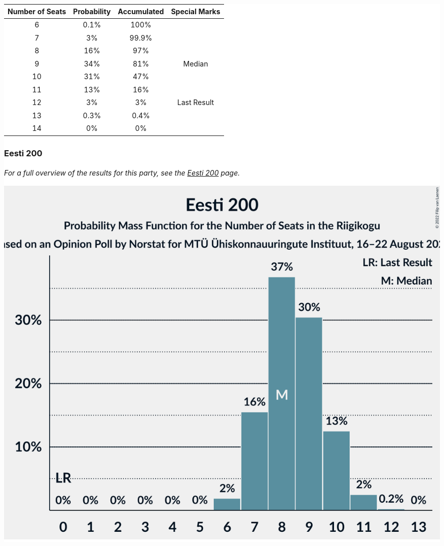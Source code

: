 | Number of Seats | Probability | Accumulated | Special Marks |
|:---------------:|:-----------:|:-----------:|:-------------:|
| 6 | 0.1% | 100% |  |
| 7 | 3% | 99.9% |  |
| 8 | 16% | 97% |  |
| 9 | 34% | 81% | Median |
| 10 | 31% | 47% |  |
| 11 | 13% | 16% |  |
| 12 | 3% | 3% | Last Result |
| 13 | 0.3% | 0.4% |  |
| 14 | 0% | 0% |  |

### Eesti 200

*For a full overview of the results for this party, see the [Eesti 200](party-eesti200.html) page.*

![Graph with seats probability mass function not yet produced](2022-08-22-Norstat-seats-pmf-eesti200.png "Seats Probability Mass Function")

